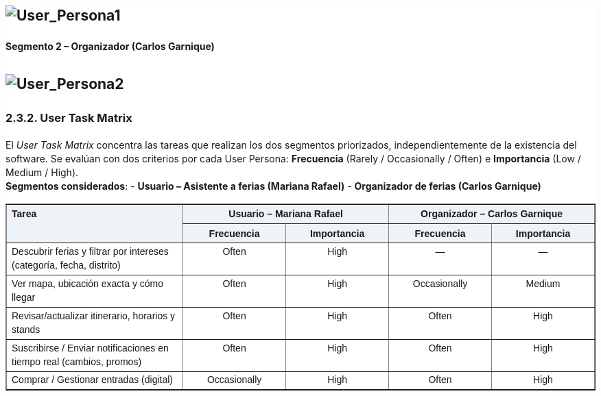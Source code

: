![User_Persona1](../../assets/chapter-2/User_Persona1.png)
---

#### Segmento 2 – Organizador (Carlos Garnique)

![User_Persona2](../../assets/chapter-2/User_Persona2.png)
---

<h3>2.3.2. User Task Matrix</h3>
<p>
El <em>User Task Matrix</em> concentra las tareas que realizan los dos segmentos priorizados, independientemente de la existencia del software.
Se evalúan con dos criterios por cada User Persona: <strong>Frecuencia</strong> (Rarely / Occasionally / Often) e <strong>Importancia</strong> (Low / Medium / High).<br>
<strong>Segmentos considerados</strong>:
- <strong>Usuario – Asistente a ferias (Mariana Rafael)</strong>
- <strong>Organizador de ferias (Carlos Garnique)</strong>
</p>

<table border="1" cellpadding="8" cellspacing="0" style="border-collapse:collapse; width:100%; font-family:Arial, sans-serif; text-align:center;">
  <thead>
    <tr style="background-color:#eef3f7;">
      <th rowspan="2" style="width:30%; text-align:left;">Tarea</th>
      <th colspan="2" style="width:35%;">Usuario – Mariana Rafael</th>
      <th colspan="2" style="width:35%;">Organizador – Carlos Garnique</th>
    </tr>
    <tr style="background-color:#eef3f7;">
      <th>Frecuencia</th>
      <th>Importancia</th>
      <th>Frecuencia</th>
      <th>Importancia</th>
    </tr>
  </thead>
  <tbody>
    <tr>
      <td style="text-align:left;">Descubrir ferias y filtrar por intereses (categoría, fecha, distrito)</td>
      <td>Often</td><td>High</td>
      <td>—</td><td>—</td>
    </tr>
    <tr>
      <td style="text-align:left;">Ver mapa, ubicación exacta y cómo llegar</td>
      <td>Often</td><td>High</td>
      <td>Occasionally</td><td>Medium</td>
    </tr>
    <tr>
      <td style="text-align:left;">Revisar/actualizar itinerario, horarios y stands</td>
      <td>Often</td><td>High</td>
      <td>Often</td><td>High</td>
    </tr>
    <tr>
      <td style="text-align:left;">Suscribirse / Enviar notificaciones en tiempo real (cambios, promos)</td>
      <td>Often</td><td>High</td>
      <td>Often</td><td>High</td>
    </tr>
    <tr>
      <td style="text-align:left;">Comprar / Gestionar entradas (digital)</td>
      <td>Occasionally</td><td>High</td>
      <td>Often</td><td>High</td>
    </tr>
    <tr>